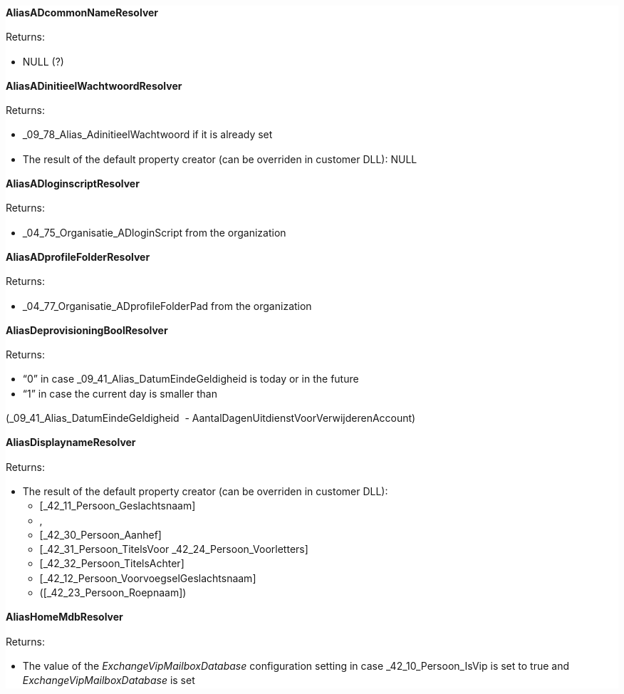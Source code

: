 **AliasADcommonNameResolver**

Returns:

-   NULL (?)

**AliasADinitieelWachtwoordResolver**

Returns:

-   \_09\_78\_Alias\_AdinitieelWachtwoord if it is already set



-   The result of the default property creator (can be overriden in
    customer DLL): NULL

**AliasADloginscriptResolver**

Returns:

-   \_04\_75\_Organisatie\_ADloginScript from the organization

**AliasADprofileFolderResolver**

Returns:

-   \_04\_77\_Organisatie\_ADprofileFolderPad from the organization

**AliasDeprovisioningBoolResolver**

Returns:

-   “0” in case \_09\_41\_Alias\_DatumEindeGeldigheid is today or in the
    future
-   “1” in case the current day is smaller than

(\_09\_41\_Alias\_DatumEindeGeldigheid  -
AantalDagenUitdienstVoorVerwijderenAccount)

**AliasDisplaynameResolver**

Returns:

-   The result of the default property creator (can be overriden in
    customer DLL):
    -   \[\_42\_11\_Persoon\_Geslachtsnaam\]
    -   ,
    -   \[\_42\_30\_Persoon\_Aanhef\]
    -   \[\_42\_31\_Persoon\_TitelsVoor \_42\_24\_Persoon\_Voorletters\]
    -   \[\_42\_32\_Persoon\_TitelsAchter\]
    -   \[\_42\_12\_Persoon\_VoorvoegselGeslachtsnaam\]
    -   (\[\_42\_23\_Persoon\_Roepnaam\])

**AliasHomeMdbResolver**

Returns:

-   The value of the *ExchangeVipMailboxDatabase* configuration setting
    in case \_42\_10\_Persoon\_IsVip is set to true and
    *ExchangeVipMailboxDatabase* is set

